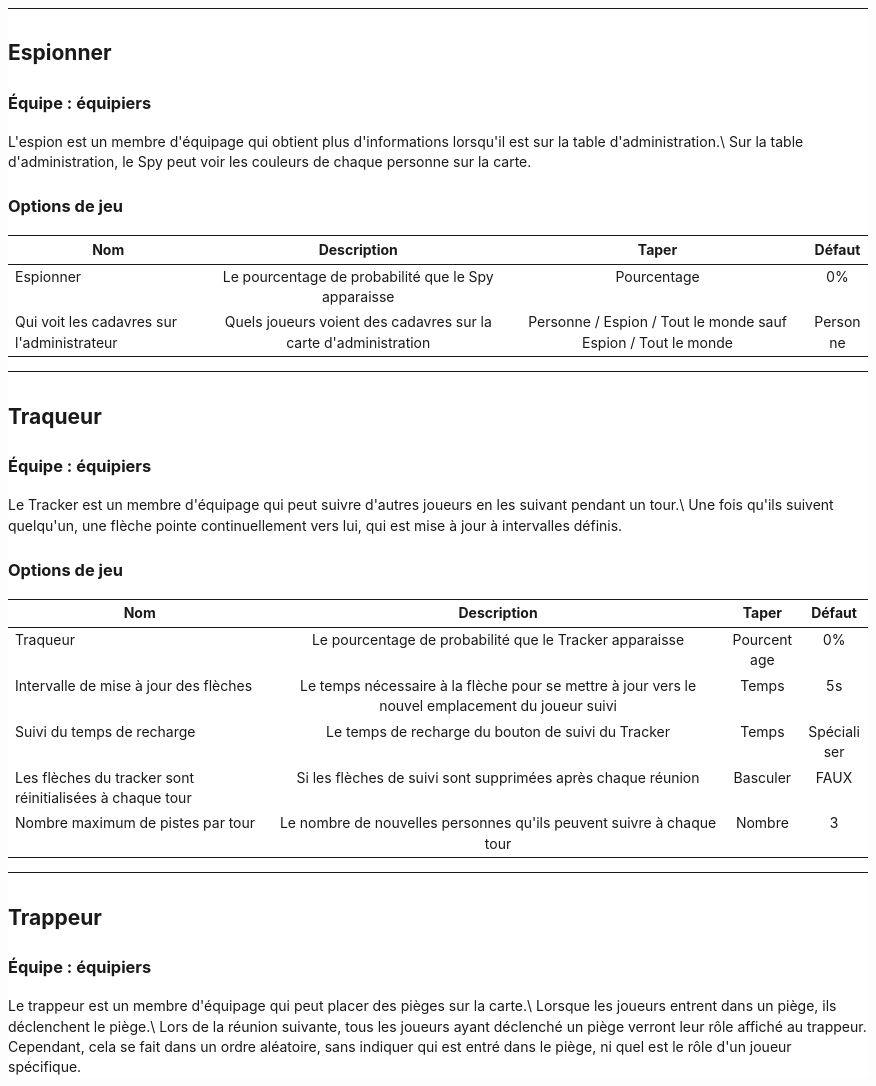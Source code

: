* * *

## Espionner

### **Équipe : équipiers**

L'espion est un membre d'équipage qui obtient plus d'informations lorsqu'il est sur la table d'administration.\\
Sur la table d'administration, le Spy peut voir les couleurs de chaque personne sur la carte.

### Options de jeu

| Nom                                        |                           Description                           |                             Taper                             |  Défaut  |
| ------------------------------------------ | :-------------------------------------------------------------: | :-----------------------------------------------------------: | :------: |
| Espionner                                  |       Le pourcentage de probabilité que le Spy apparaisse       |                          Pourcentage                          |    0%    |
| Qui voit les cadavres sur l'administrateur | Quels joueurs voient des cadavres sur la carte d'administration | Personne / Espion / Tout le monde sauf Espion / Tout le monde | Personne |

* * *

## Traqueur

### **Équipe : équipiers**

Le Tracker est un membre d'équipage qui peut suivre d'autres joueurs en les suivant pendant un tour.\\
Une fois qu'ils suivent quelqu'un, une flèche pointe continuellement vers lui, qui est mise à jour à intervalles définis.

### Options de jeu

| Nom                                                      |                                            Description                                           |    Taper    |    Défaut   |
| -------------------------------------------------------- | :----------------------------------------------------------------------------------------------: | :---------: | :---------: |
| Traqueur                                                 |                      Le pourcentage de probabilité que le Tracker apparaisse                     | Pourcentage |      0%     |
| Intervalle de mise à jour des flèches                    | Le temps nécessaire à la flèche pour se mettre à jour vers le nouvel emplacement du joueur suivi |    Temps    |      5s     |
| Suivi du temps de recharge                               |                        Le temps de recharge du bouton de suivi du Tracker                        |    Temps    | Spécialiser |
| Les flèches du tracker sont réinitialisées à chaque tour |                   Si les flèches de suivi sont supprimées après chaque réunion                   |   Basculer  |     FAUX    |
| Nombre maximum de pistes par tour                        |               Le nombre de nouvelles personnes qu'ils peuvent suivre à chaque tour               |    Nombre   |      3      |

* * *

## Trappeur

### **Équipe : équipiers**

Le trappeur est un membre d'équipage qui peut placer des pièges sur la carte.\\
Lorsque les joueurs entrent dans un piège, ils déclenchent le piège.\\
Lors de la réunion suivante, tous les joueurs ayant déclenché un piège verront leur rôle affiché au trappeur.
Cependant, cela se fait dans un ordre aléatoire, sans indiquer qui est entré dans le piège, ni quel est le rôle d'un joueur spécifique.
